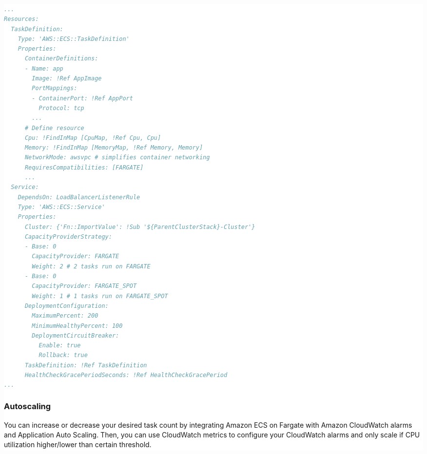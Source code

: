 ```yaml
...
Resources:
  TaskDefinition:
    Type: 'AWS::ECS::TaskDefinition'
    Properties:
      ContainerDefinitions:
      - Name: app
        Image: !Ref AppImage
        PortMappings:
        - ContainerPort: !Ref AppPort
          Protocol: tcp
        ...
      # Define resource
      Cpu: !FindInMap [CpuMap, !Ref Cpu, Cpu]
      Memory: !FindInMap [MemoryMap, !Ref Memory, Memory]
      NetworkMode: awsvpc # simplifies container networking
      RequiresCompatibilities: [FARGATE]
      ...
  Service:
    DependsOn: LoadBalancerListenerRule
    Type: 'AWS::ECS::Service'
    Properties:
      Cluster: {'Fn::ImportValue': !Sub '${ParentClusterStack}-Cluster'}
      CapacityProviderStrategy:
      - Base: 0
        CapacityProvider: FARGATE
        Weight: 2 # 2 tasks run on FARGATE
      - Base: 0
        CapacityProvider: FARGATE_SPOT
        Weight: 1 # 1 tasks run on FARGATE_SPOT
      DeploymentConfiguration:
        MaximumPercent: 200
        MinimumHealthyPercent: 100
        DeploymentCircuitBreaker:
          Enable: true
          Rollback: true
      TaskDefinition: !Ref TaskDefinition
      HealthCheckGracePeriodSeconds: !Ref HealthCheckGracePeriod
...
```

### Autoscaling

You can increase or decrease your desired task count by integrating Amazon ECS on Fargate with Amazon CloudWatch alarms and Application Auto Scaling. Then, you can use CloudWatch metrics to configure your CloudWatch alarms and only scale if CPU utilization higher/lower than certain threshold.
